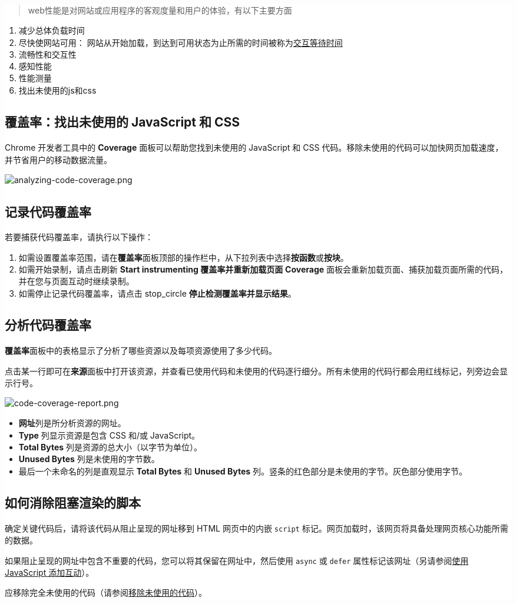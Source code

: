 > web性能是对网站或应用程序的客观度量和用户的体验，有以下主要方面
1. 减少总体负载时间
2. 尽快使网站可用： 网站从开始加载，到达到可用状态为止所需的时间被称为[交互等待时间](https://developer.mozilla.org/en-US/docs/Glossary/Time_to_interactive)
3. 流畅性和交互性
4. 感知性能
5. 性能测量
6. 找出未使用的js和css

## 覆盖率：找出未使用的 JavaScript 和 CSS 

Chrome 开发者工具中的 **Coverage** 面板可以帮助您找到未使用的 JavaScript 和 CSS 代码。移除未使用的代码可以加快网页加载速度，并节省用户的移动数据流量。


![analyzing-code-coverage.png](https://developer.chrome.com/static/docs/devtools/coverage/image/analyzing-code-coverage.png?hl=zh-cn)


## 记录代码覆盖率


若要捕获代码覆盖率，请执行以下操作：

1. 如需设置覆盖率范围，请在**覆盖率**面板顶部的操作栏中，从下拉列表中选择**按函数**或**按块**。
2. 如需开始录制，请点击刷新 **Start instrumenting 覆盖率并重新加载页面** **Coverage** 面板会重新加载页面、捕获加载页面所需的代码，并在您与页面互动时继续录制。
3. 如需停止记录代码覆盖率，请点击 stop_circle **停止检测覆盖率并显示结果**。

## 分析代码覆盖率


**覆盖率**面板中的表格显示了分析了哪些资源以及每项资源使用了多少代码。


点击某一行即可在**来源**面板中打开该资源，并查看已使用代码和未使用的代码逐行细分。所有未使用的代码行都会用红线标记，列旁边会显示行号。


![code-coverage-report.png](https://developer.chrome.com/static/docs/devtools/coverage/image/code-coverage-report.png?hl=zh-cn)

- **网址**列是所分析资源的网址。
- **Type** 列显示资源是包含 CSS 和/或 JavaScript。
- **Total Bytes** 列是资源的总大小（以字节为单位）。
- **Unused Bytes** 列是未使用的字节数。
- 最后一个未命名的列是直观显示 **Total Bytes** 和 **Unused Bytes** 列。竖条的红色部分是未使用的字节。灰色部分使用字节。

## 如何消除阻塞渲染的脚本


确定关键代码后，请将该代码从阻止呈现的网址移到 HTML 网页中的内嵌 `script` 标记。网页加载时，该网页将具备处理网页核心功能所需的数据。


如果阻止呈现的网址中包含不重要的代码，您可以将其保留在网址中，然后使用 `async` 或 `defer` 属性标记该网址（另请参阅[使用 JavaScript 添加互动](https://web.dev/articles/critical-rendering-path/adding-interactivity-with-javascript?hl=zh-cn)）。


应移除完全未使用的代码（请参阅[移除未使用的代码](https://web.dev/articles/remove-unused-code?hl=zh-cn)）。

